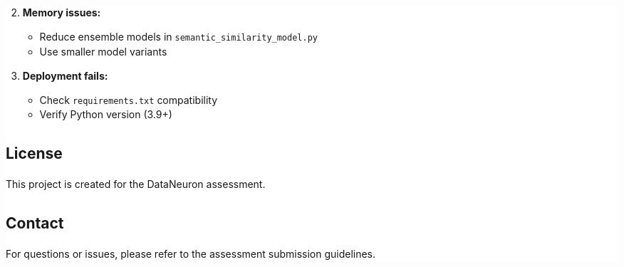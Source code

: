 2. **Memory issues:**
   - Reduce ensemble models in `semantic_similarity_model.py`
   - Use smaller model variants

3. **Deployment fails:**
   - Check `requirements.txt` compatibility
   - Verify Python version (3.9+)

## License

This project is created for the DataNeuron assessment.

## Contact

For questions or issues, please refer to the assessment submission guidelines. 